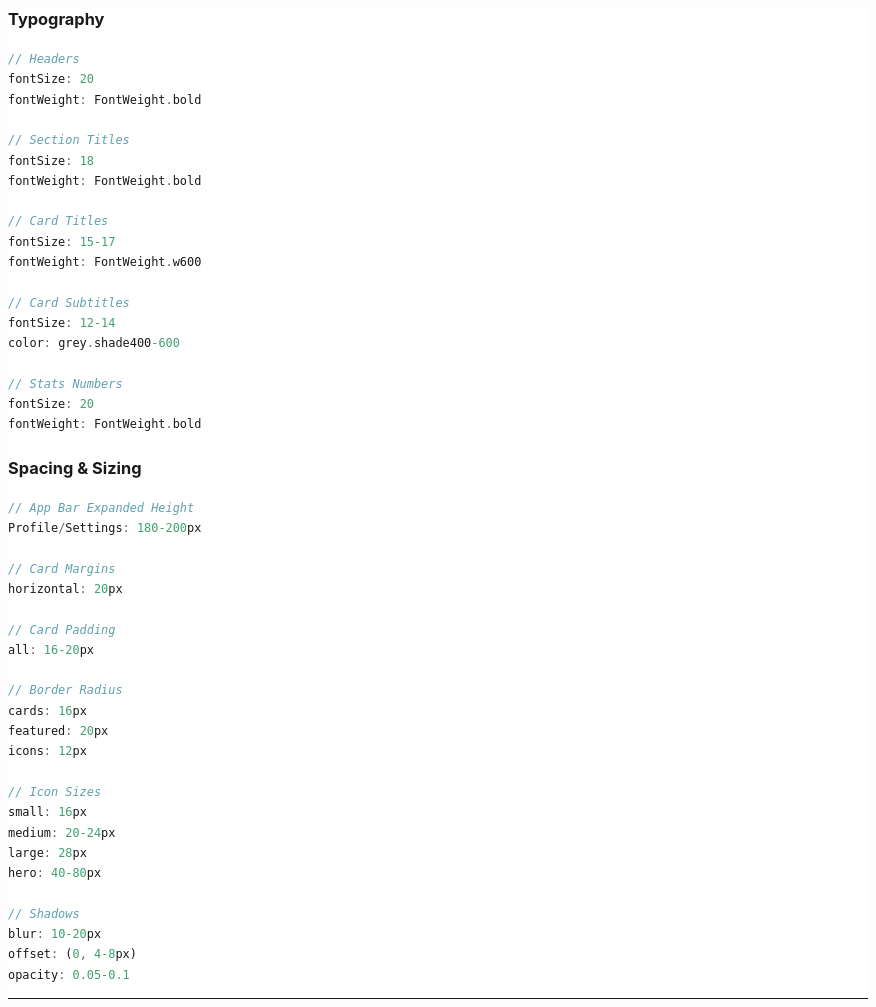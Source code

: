 ### Typography

```dart
// Headers
fontSize: 20
fontWeight: FontWeight.bold

// Section Titles
fontSize: 18
fontWeight: FontWeight.bold

// Card Titles
fontSize: 15-17
fontWeight: FontWeight.w600

// Card Subtitles
fontSize: 12-14
color: grey.shade400-600

// Stats Numbers
fontSize: 20
fontWeight: FontWeight.bold
```

### Spacing & Sizing

```dart
// App Bar Expanded Height
Profile/Settings: 180-200px

// Card Margins
horizontal: 20px

// Card Padding
all: 16-20px

// Border Radius
cards: 16px
featured: 20px
icons: 12px

// Icon Sizes
small: 16px
medium: 20-24px
large: 28px
hero: 40-80px

// Shadows
blur: 10-20px
offset: (0, 4-8px)
opacity: 0.05-0.1
```

---